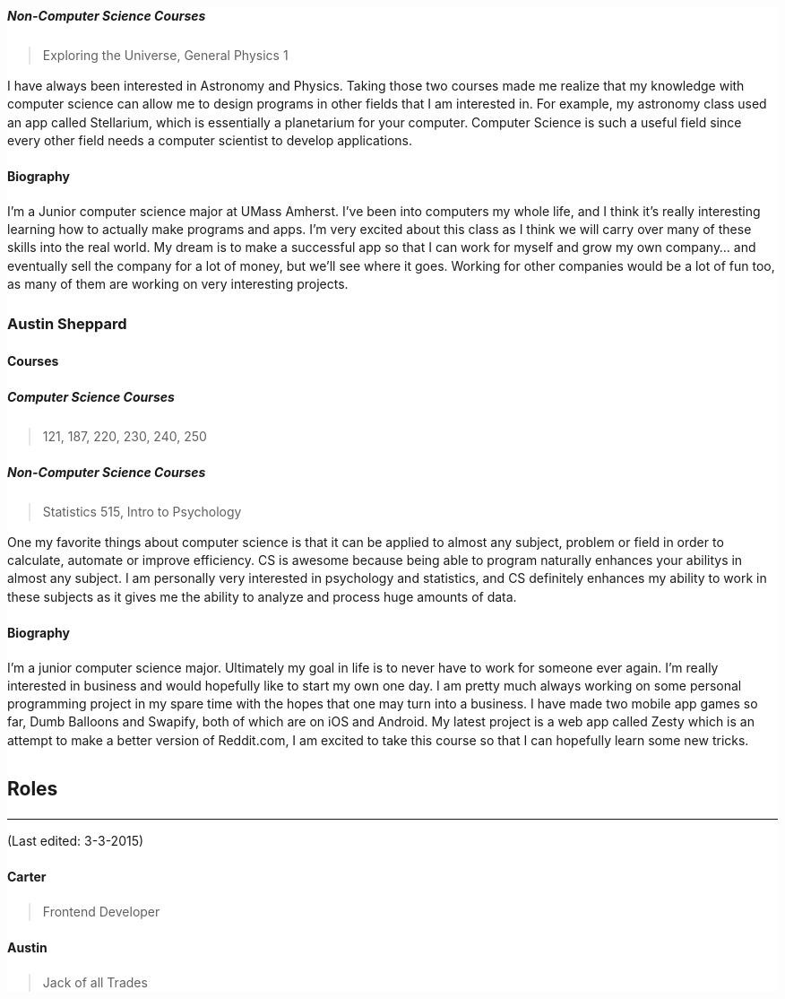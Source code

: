 ##### Non-Computer Science Courses
> Exploring the Universe, General Physics 1

I have always been interested in Astronomy and Physics. Taking those two courses made me realize that my knowledge with computer science can allow me to design programs in other fields that I am interested in. For example, my astronomy class used an app called Stellarium, which is essentially a planetarium for your computer. Computer Science is such a useful field since every other field needs a computer scientist to develop applications.

#### Biography
I’m a Junior computer science major at UMass Amherst. I’ve been into computers my whole life, and I think it’s really interesting learning how to actually make programs and apps. I’m very excited about this class as I think we will carry over many of these skills into the real world. My dream is to make a successful app so that I can work for myself and grow my own company… and eventually sell the company for a lot of money, but we’ll see where it goes. Working for other companies would be a lot of fun too, as many of them are working on very interesting projects.


### Austin Sheppard
#### Courses
##### Computer Science Courses
>121, 187, 220, 230, 240, 250

##### Non-Computer Science Courses
> Statistics 515, Intro to Psychology

One my favorite things about computer science is that it can be applied to almost any subject, problem or field in order to calculate, automate or improve efficiency. CS is awesome because being able to program naturally enhances your abilitys in almost any subject. I am personally very interested in psychology and statistics, and CS definitely enhances my ability to work in these subjects as it gives me the ability to analyze and process huge amounts of data.

#### Biography
I’m a junior computer science major. Ultimately my goal in life is to never have to work for someone ever again. I’m really interested in business and would hopefully like to start my own one day. I am pretty much always working on some personal programming project in my spare time with the hopes that one may turn into a business. I have made two mobile app games so far, Dumb Balloons and Swapify, both of which are on iOS and Android. My latest project is a web app called Zesty which is an attempt to make a better version of Reddit.com, I am excited to take this course so that I can hopefully learn some new tricks.

## Roles
---
(Last edited: 3-3-2015)

#### Carter

> Frontend Developer

#### Austin

> Jack of all Trades
